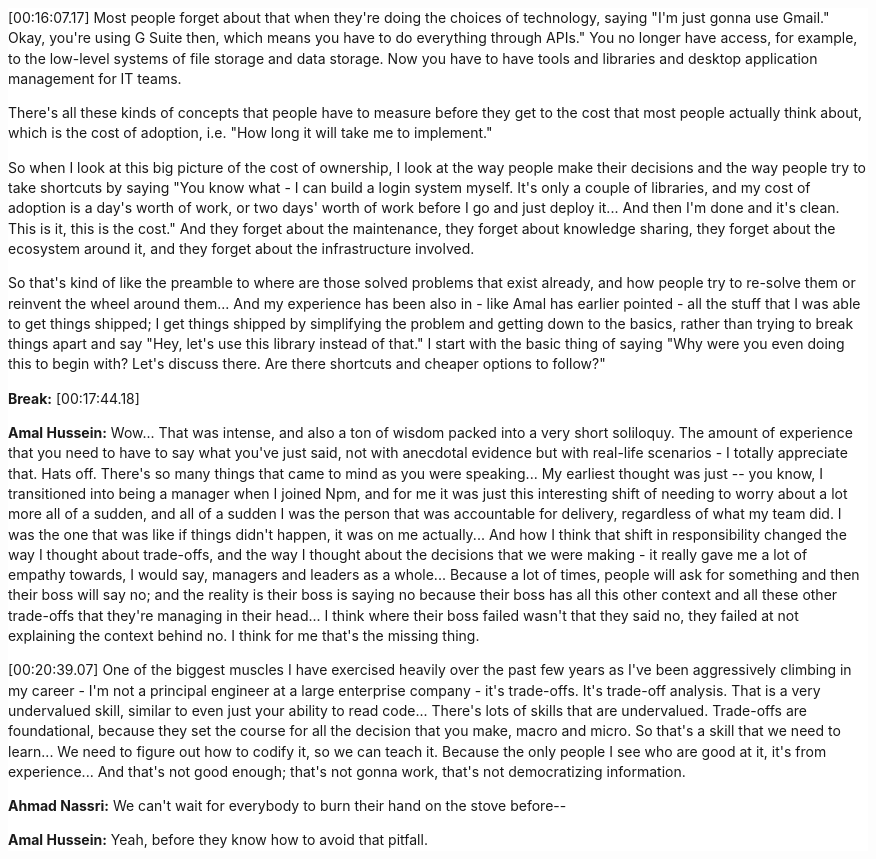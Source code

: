 \[00:16:07.17\] Most people forget about that when they're doing the choices of technology, saying "I'm just gonna use Gmail." Okay, you're using G Suite then, which means you have to do everything through APIs." You no longer have access, for example, to the low-level systems of file storage and data storage. Now you have to have tools and libraries and desktop application management for IT teams.

There's all these kinds of concepts that people have to measure before they get to the cost that most people actually think about, which is the cost of adoption, i.e. "How long it will take me to implement."

So when I look at this big picture of the cost of ownership, I look at the way people make their decisions and the way people try to take shortcuts by saying "You know what - I can build a login system myself. It's only a couple of libraries, and my cost of adoption is a day's worth of work, or two days' worth of work before I go and just deploy it... And then I'm done and it's clean. This is it, this is the cost." And they forget about the maintenance, they forget about knowledge sharing, they forget about the ecosystem around it, and they forget about the infrastructure involved.

So that's kind of like the preamble to where are those solved problems that exist already, and how people try to re-solve them or reinvent the wheel around them... And my experience has been also in - like Amal has earlier pointed - all the stuff that I was able to get things shipped; I get things shipped by simplifying the problem and getting down to the basics, rather than trying to break things apart and say "Hey, let's use this library instead of that." I start with the basic thing of saying "Why were you even doing this to begin with? Let's discuss there. Are there shortcuts and cheaper options to follow?"

**Break:** \[00:17:44.18\]

**Amal Hussein:** Wow... That was intense, and also a ton of wisdom packed into a very short soliloquy. The amount of experience that you need to have to say what you've just said, not with anecdotal evidence but with real-life scenarios - I totally appreciate that. Hats off. There's so many things that came to mind as you were speaking... My earliest thought was just -- you know, I transitioned into being a manager when I joined Npm, and for me it was just this interesting shift of needing to worry about a lot more all of a sudden, and all of a sudden I was the person that was accountable for delivery, regardless of what my team did. I was the one that was like if things didn't happen, it was on me actually... And how I think that shift in responsibility changed the way I thought about trade-offs, and the way I thought about the decisions that we were making - it really gave me a lot of empathy towards, I would say, managers and leaders as a whole... Because a lot of times, people will ask for something and then their boss will say no; and the reality is their boss is saying no because their boss has all this other context and all these other trade-offs that they're managing in their head... I think where their boss failed wasn't that they said no, they failed at not explaining the context behind no. I think for me that's the missing thing.

\[00:20:39.07\] One of the biggest muscles I have exercised heavily over the past few years as I've been aggressively climbing in my career - I'm not a principal engineer at a large enterprise company - it's trade-offs. It's trade-off analysis. That is a very undervalued skill, similar to even just your ability to read code... There's lots of skills that are undervalued. Trade-offs are foundational, because they set the course for all the decision that you make, macro and micro. So that's a skill that we need to learn... We need to figure out how to codify it, so we can teach it. Because the only people I see who are good at it, it's from experience... And that's not good enough; that's not gonna work, that's not democratizing information.

**Ahmad Nassri:** We can't wait for everybody to burn their hand on the stove before--

**Amal Hussein:** Yeah, before they know how to avoid that pitfall.
